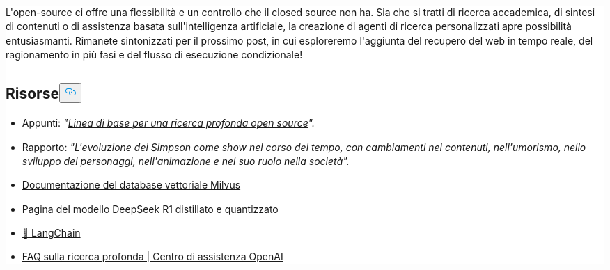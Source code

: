 <p>L'open-source ci offre una flessibilità e un controllo che il closed source non ha. Sia che si tratti di ricerca accademica, di sintesi di contenuti o di assistenza basata sull'intelligenza artificiale, la creazione di agenti di ricerca personalizzati apre possibilità entusiasmanti. Rimanete sintonizzati per il prossimo post, in cui esploreremo l'aggiunta del recupero del web in tempo reale, del ragionamento in più fasi e del flusso di esecuzione condizionale!</p>
<h2 id="Resources" class="common-anchor-header">Risorse<button data-href="#Resources" class="anchor-icon" translate="no">
      <svg translate="no"
        aria-hidden="true"
        focusable="false"
        height="20"
        version="1.1"
        viewBox="0 0 16 16"
        width="16"
      >
        <path
          fill="#0092E4"
          fill-rule="evenodd"
          d="M4 9h1v1H4c-1.5 0-3-1.69-3-3.5S2.55 3 4 3h4c1.45 0 3 1.69 3 3.5 0 1.41-.91 2.72-2 3.25V8.59c.58-.45 1-1.27 1-2.09C10 5.22 8.98 4 8 4H4c-.98 0-2 1.22-2 2.5S3 9 4 9zm9-3h-1v1h1c1 0 2 1.22 2 2.5S13.98 12 13 12H9c-.98 0-2-1.22-2-2.5 0-.83.42-1.64 1-2.09V6.25c-1.09.53-2 1.84-2 3.25C6 11.31 7.55 13 9 13h4c1.45 0 3-1.69 3-3.5S14.5 6 13 6z"
        ></path>
      </svg>
    </button></h2><ul>
<li><p>Appunti: <em>"</em><a href="https://colab.research.google.com/drive/1W5tW8SqWXve7ZwbSb9pVdbt5R2wq105O?usp=sharing"><em>Linea di base per una ricerca profonda open source</em></a><em>".</em></p></li>
<li><p>Rapporto: <em>"</em><a href="https://drive.google.com/file/d/15xeEe_EqY-29V2IlAvDy5yGdJdEPSHOh/view?usp=drive_link"><em>L'evoluzione dei Simpson come show nel corso del tempo, con cambiamenti nei contenuti, nell'umorismo, nello sviluppo dei personaggi, nell'animazione e nel suo ruolo nella società</em></a><em>"</em><a href="https://drive.google.com/file/d/15xeEe_EqY-29V2IlAvDy5yGdJdEPSHOh/view?usp=drive_link"><em>.</em></a></p></li>
<li><p><a href="https://milvus.io/docs">Documentazione del database vettoriale Milvus</a></p></li>
<li><p><a href="https://huggingface.co/unsloth/DeepSeek-R1-Distill-Llama-8B-unsloth-bnb-4bit">Pagina del modello DeepSeek R1 distillato e quantizzato</a></p></li>
<li><p><a href="https://python.langchain.com/docs/introduction/">️🔗 LangChain</a></p></li>
<li><p><a href="https://help.openai.com/en/articles/10500283-deep-research-faq">FAQ sulla ricerca profonda | Centro di assistenza OpenAI</a></p></li>
</ul>
